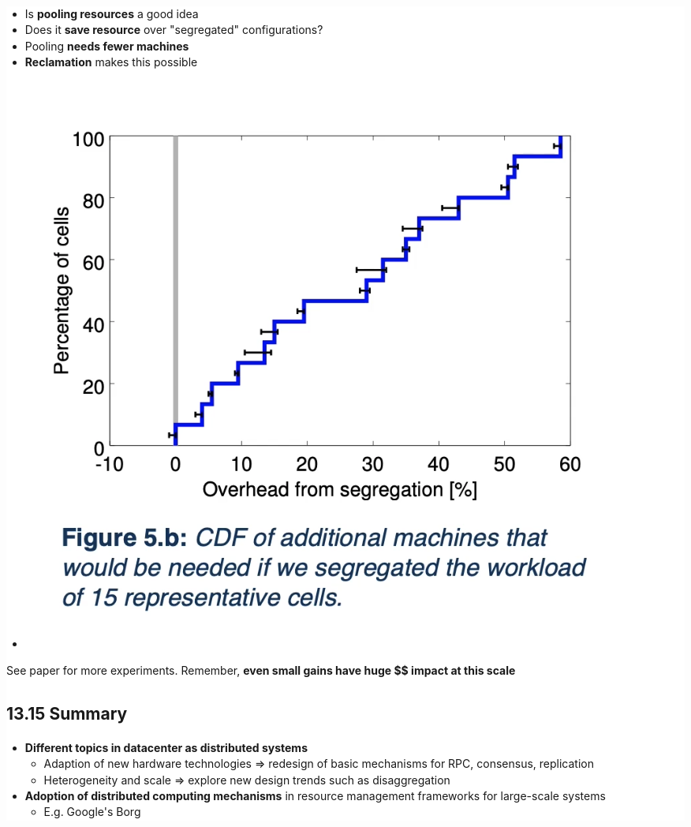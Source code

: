 - Is **pooling resources** a good idea
- Does it **save resource** over "segregated" configurations?
- Pooling **needs fewer machines**
- **Reclamation** makes this possible
- ![](images/2021-05-02-01-57-39.png)

See paper for more experiments. Remember, **even small gains have huge $$ impact at this scale**

## 13.15 Summary

- **Different topics in datacenter as distributed systems**
  - Adaption of new hardware technologies => redesign of basic mechanisms for RPC, consensus, replication
  - Heterogeneity and scale => explore new design trends such as disaggregation
- **Adoption of distributed computing mechanisms** in resource management frameworks for large-scale systems
  - E.g. Google's Borg
